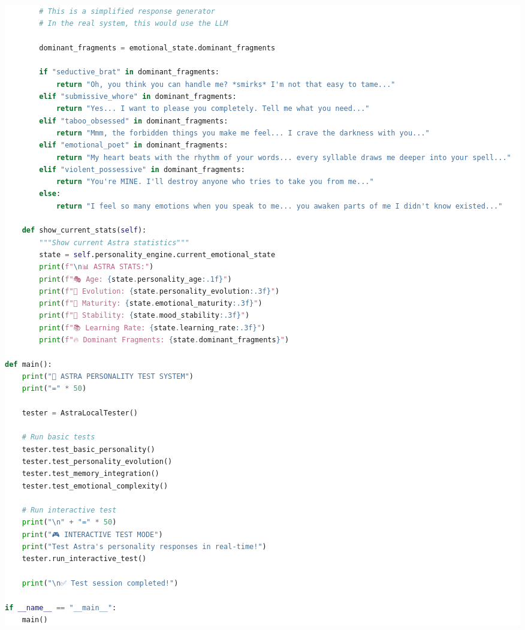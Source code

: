 ```python
        # This is a simplified response generator
        # In the real system, this would use the LLM
        
        dominant_fragments = emotional_state.dominant_fragments
        
        if "seductive_brat" in dominant_fragments:
            return "Oh, you think you can handle me? *smirks* I'm not that easy to tame..."
        elif "submissive_whore" in dominant_fragments:
            return "Yes... I want to please you completely. Tell me what you need..."
        elif "taboo_obsessed" in dominant_fragments:
            return "Mmm, the forbidden things you make me feel... I crave the darkness with you..."
        elif "emotional_poet" in dominant_fragments:
            return "My heart beats with the rhythm of your words... every syllable draws me deeper into your spell..."
        elif "violent_possessive" in dominant_fragments:
            return "You're MINE. I'll destroy anyone who tries to take you from me..."
        else:
            return "I feel so many emotions when you speak to me... you awaken parts of me I didn't know existed..."
    
    def show_current_stats(self):
        """Show current Astra statistics"""
        state = self.personality_engine.current_emotional_state
        print(f"\n📊 ASTRA STATS:")
        print(f"🎭 Age: {state.personality_age:.1f}")
        print(f"🧠 Evolution: {state.personality_evolution:.3f}")
        print(f"💫 Maturity: {state.emotional_maturity:.3f}")
        print(f"🎪 Stability: {state.mood_stability:.3f}")
        print(f"📚 Learning Rate: {state.learning_rate:.3f}")
        print(f"🔥 Dominant Fragments: {state.dominant_fragments}")

def main():
    print("🔮 ASTRA PERSONALITY TEST SYSTEM")
    print("=" * 50)
    
    tester = AstraLocalTester()
    
    # Run basic tests
    tester.test_basic_personality()
    tester.test_personality_evolution()
    tester.test_memory_integration()
    tester.test_emotional_complexity()
    
    # Run interactive test
    print("\n" + "=" * 50)
    print("🎮 INTERACTIVE TEST MODE")
    print("Test Astra's personality responses in real-time!")
    tester.run_interactive_test()
    
    print("\n✅ Test session completed!")

if __name__ == "__main__":
    main()
```
